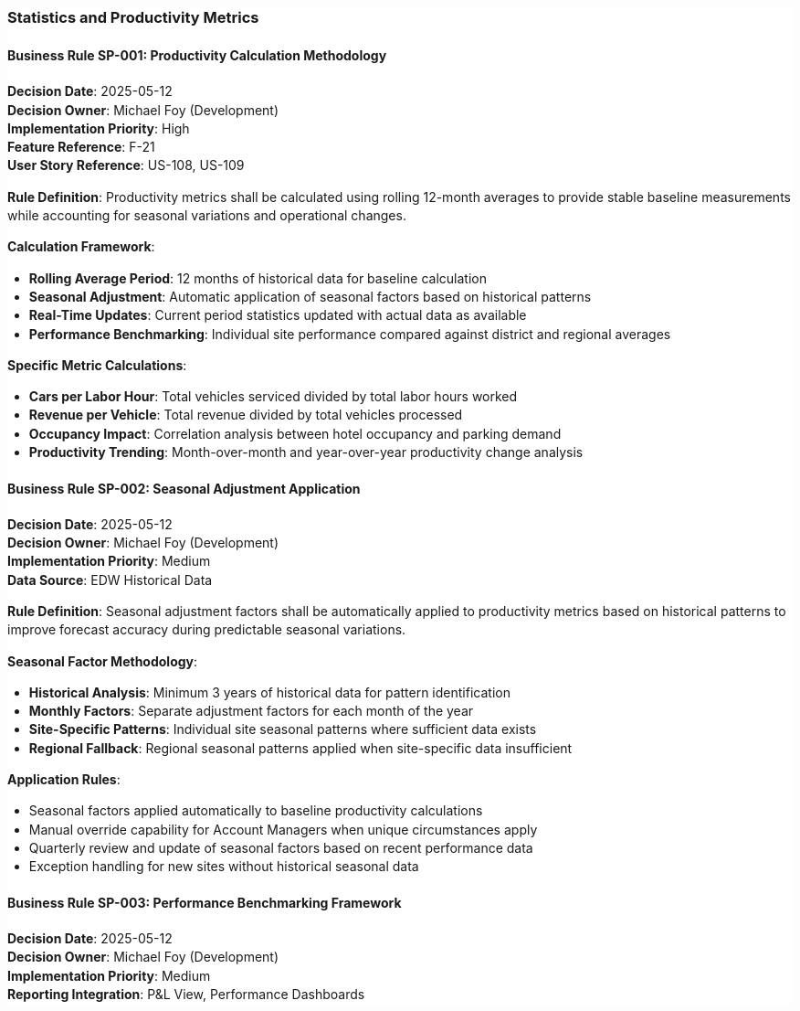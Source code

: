 ### Statistics and Productivity Metrics

#### Business Rule SP-001: Productivity Calculation Methodology
**Decision Date**: 2025-05-12  
**Decision Owner**: Michael Foy (Development)  
**Implementation Priority**: High  
**Feature Reference**: F-21  
**User Story Reference**: US-108, US-109

**Rule Definition**: Productivity metrics shall be calculated using rolling 12-month averages to provide stable baseline measurements while accounting for seasonal variations and operational changes.

**Calculation Framework**:
- **Rolling Average Period**: 12 months of historical data for baseline calculation
- **Seasonal Adjustment**: Automatic application of seasonal factors based on historical patterns
- **Real-Time Updates**: Current period statistics updated with actual data as available
- **Performance Benchmarking**: Individual site performance compared against district and regional averages

**Specific Metric Calculations**:
- **Cars per Labor Hour**: Total vehicles serviced divided by total labor hours worked
- **Revenue per Vehicle**: Total revenue divided by total vehicles processed
- **Occupancy Impact**: Correlation analysis between hotel occupancy and parking demand
- **Productivity Trending**: Month-over-month and year-over-year productivity change analysis

#### Business Rule SP-002: Seasonal Adjustment Application
**Decision Date**: 2025-05-12  
**Decision Owner**: Michael Foy (Development)  
**Implementation Priority**: Medium  
**Data Source**: EDW Historical Data

**Rule Definition**: Seasonal adjustment factors shall be automatically applied to productivity metrics based on historical patterns to improve forecast accuracy during predictable seasonal variations.

**Seasonal Factor Methodology**:
- **Historical Analysis**: Minimum 3 years of historical data for pattern identification
- **Monthly Factors**: Separate adjustment factors for each month of the year
- **Site-Specific Patterns**: Individual site seasonal patterns where sufficient data exists
- **Regional Fallback**: Regional seasonal patterns applied when site-specific data insufficient

**Application Rules**:
- Seasonal factors applied automatically to baseline productivity calculations
- Manual override capability for Account Managers when unique circumstances apply
- Quarterly review and update of seasonal factors based on recent performance data
- Exception handling for new sites without historical seasonal data

#### Business Rule SP-003: Performance Benchmarking Framework
**Decision Date**: 2025-05-12  
**Decision Owner**: Michael Foy (Development)  
**Implementation Priority**: Medium  
**Reporting Integration**: P&L View, Performance Dashboards
